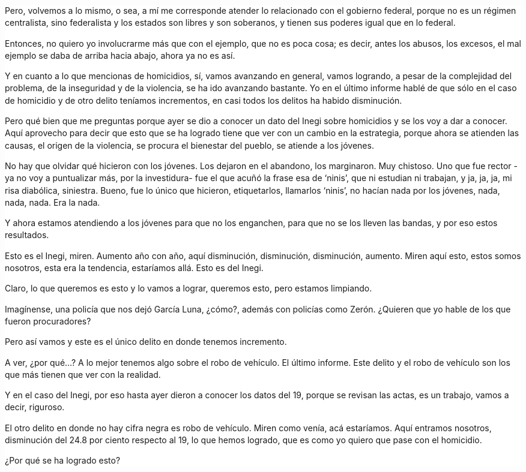 Pero, volvemos a lo mismo, o sea, a mí me corresponde atender lo relacionado
con el gobierno federal, porque no es un régimen centralista, sino federalista
y los estados son libres y son soberanos, y tienen sus poderes igual que en lo
federal.

Entonces, no quiero yo involucrarme más que con el ejemplo, que no es poca
cosa; es decir, antes los abusos, los excesos, el mal ejemplo se daba de
arriba hacia abajo, ahora ya no es así.

Y en cuanto a lo que mencionas de homicidios, sí, vamos avanzando en general,
vamos logrando, a pesar de la complejidad del problema, de la inseguridad y de
la violencia, se ha ido avanzando bastante. Yo en el último informe hablé de
que sólo en el caso de homicidio y de otro delito teníamos incrementos, en
casi todos los delitos ha habido disminución.

Pero qué bien que me preguntas porque ayer se dio a conocer un dato del Inegi
sobre homicidios y se los voy a dar a conocer. Aquí aprovecho para decir que
esto que se ha logrado tiene que ver con un cambio en la estrategia, porque
ahora se atienden las causas, el origen de la violencia, se procura el
bienestar del pueblo, se atiende a los jóvenes.

No hay que olvidar qué hicieron con los jóvenes. Los dejaron en el abandono,
los marginaron. Muy chistoso. Uno que fue rector -ya no voy a puntualizar más,
por la investidura- fue el que acuñó la frase esa de ‘ninis’, que ni estudian
ni trabajan, y ja, ja, ja, mi risa diabólica, siniestra. Bueno, fue lo único
que hicieron, etiquetarlos, llamarlos ‘ninis’, no hacían nada por los jóvenes,
nada, nada, nada. Era la nada.

Y ahora estamos atendiendo a los jóvenes para que no los enganchen, para que
no se los lleven las bandas, y por eso estos resultados.

Esto es el Inegi, miren. Aumento año con año, aquí disminución, disminución,
disminución, aumento. Miren aquí esto, estos somos nosotros, esta era la
tendencia, estaríamos allá. Esto es del Inegi.

Claro, lo que queremos es esto y lo vamos a lograr, queremos esto, pero
estamos limpiando.

Imagínense, una policía que nos dejó García Luna, ¿cómo?, además con policías
como Zerón. ¿Quieren que yo hable de los que fueron procuradores?

Pero así vamos y este es el único delito en donde tenemos incremento.

A ver, ¿por qué…? A lo mejor tenemos algo sobre el robo de vehículo. El último
informe. Este delito y el robo de vehículo son los que más tienen que ver con
la realidad.

Y en el caso del Inegi, por eso hasta ayer dieron a conocer los datos del 19,
porque se revisan las actas, es un trabajo, vamos a decir, riguroso.

El otro delito en donde no hay cifra negra es robo de vehículo. Miren como
venía, acá estaríamos. Aquí entramos nosotros, disminución del 24.8 por ciento
respecto al 19, lo que hemos logrado, que es como yo quiero que pase con el
homicidio.

¿Por qué se ha logrado esto?
